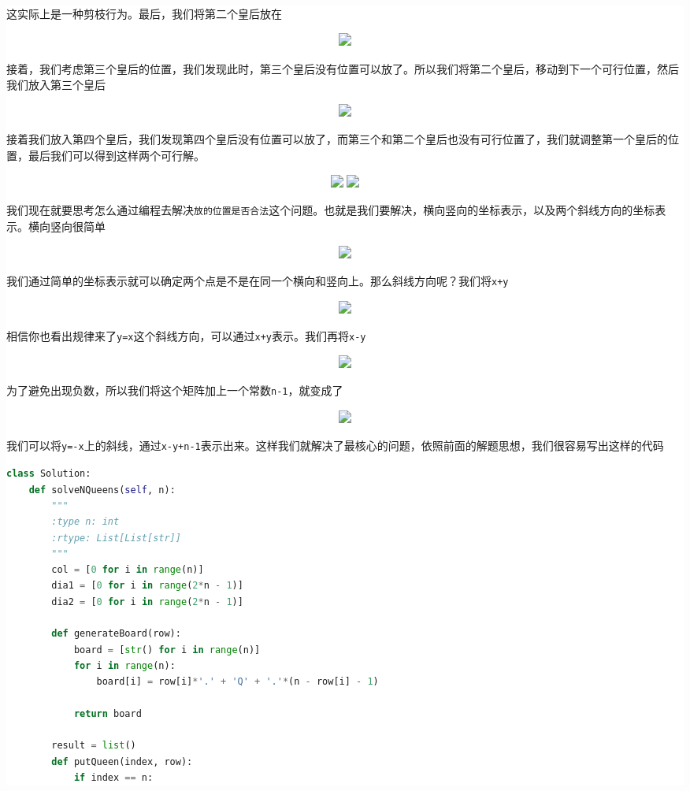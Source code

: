 这实际上是一种剪枝行为。最后，我们将第二个皇后放在

<center class="half">
    <img src="https://raw.githubusercontent.com/wiki/luliyucoordinate/ImageBed/51/2018_12_13_3.png" width="200" hegiht="200">
</center>

接着，我们考虑第三个皇后的位置，我们发现此时，第三个皇后没有位置可以放了。所以我们将第二个皇后，移动到下一个可行位置，然后我们放入第三个皇后

<center class="half">
    <img src="https://raw.githubusercontent.com/wiki/luliyucoordinate/ImageBed/51/2018_12_13_4.png" width="200" hegiht="200">
</center>

接着我们放入第四个皇后，我们发现第四个皇后没有位置可以放了，而第三个和第二个皇后也没有可行位置了，我们就调整第一个皇后的位置，最后我们可以得到这样两个可行解。

<center class="half">
    <img src="https://raw.githubusercontent.com/wiki/luliyucoordinate/ImageBed/51/2018_12_13_5.png" width="200" hegiht="200">
    <img src="https://raw.githubusercontent.com/wiki/luliyucoordinate/ImageBed/51/2018_12_13_6.png" width="200" hegiht="200">
</center>

我们现在就要思考怎么通过编程去解决`放的位置是否合法`这个问题。也就是我们要解决，横向竖向的坐标表示，以及两个斜线方向的坐标表示。横向竖向很简单

<center class="half">
    <img src="https://raw.githubusercontent.com/wiki/luliyucoordinate/ImageBed/51/2018_12_13_7.png" width="200" hegiht="200">
</center>

我们通过简单的坐标表示就可以确定两个点是不是在同一个横向和竖向上。那么斜线方向呢？我们将`x+y`

<center class="half">
    <img src="https://raw.githubusercontent.com/wiki/luliyucoordinate/ImageBed/51/2018_12_13_8.png" width="200" hegiht="200">
</center>

相信你也看出规律来了`y=x`这个斜线方向，可以通过`x+y`表示。我们再将`x-y`

<center class="half">
    <img src="https://raw.githubusercontent.com/wiki/luliyucoordinate/ImageBed/51/2018_12_13_9.png" width="200" hegiht="200">
</center>

为了避免出现负数，所以我们将这个矩阵加上一个常数`n-1`，就变成了

<center class="half">
    <img src="https://raw.githubusercontent.com/wiki/luliyucoordinate/ImageBed/51/2018_12_13_10.png" width="200" hegiht="200">
</center>

我们可以将`y=-x`上的斜线，通过`x-y+n-1`表示出来。这样我们就解决了最核心的问题，依照前面的解题思想，我们很容易写出这样的代码

```python
class Solution:
    def solveNQueens(self, n):
        """
        :type n: int
        :rtype: List[List[str]]
        """
        col = [0 for i in range(n)]
        dia1 = [0 for i in range(2*n - 1)]
        dia2 = [0 for i in range(2*n - 1)]

        def generateBoard(row):
            board = [str() for i in range(n)]           
            for i in range(n):
                board[i] = row[i]*'.' + 'Q' + '.'*(n - row[i] - 1)

            return board

        result = list()
        def putQueen(index, row):
            if index == n:
```